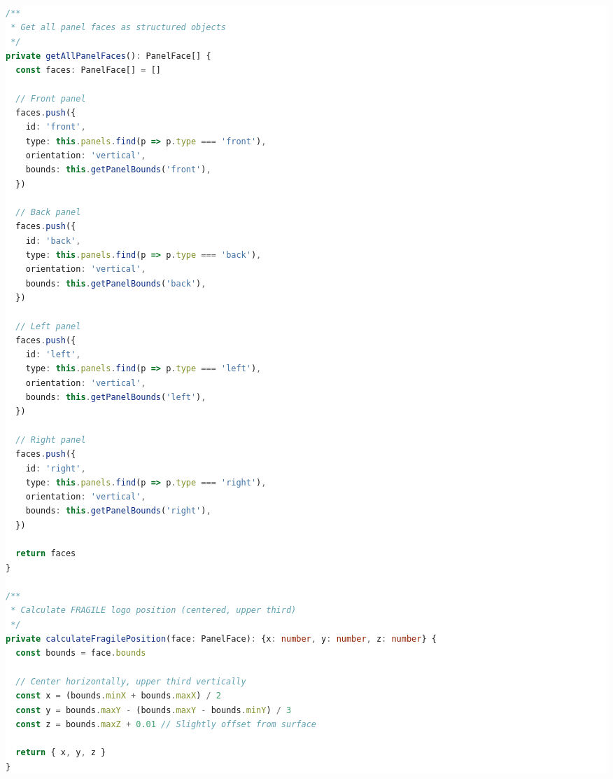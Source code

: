 ```typescript
/**
 * Get all panel faces as structured objects
 */
private getAllPanelFaces(): PanelFace[] {
  const faces: PanelFace[] = []

  // Front panel
  faces.push({
    id: 'front',
    type: this.panels.find(p => p.type === 'front'),
    orientation: 'vertical',
    bounds: this.getPanelBounds('front'),
  })

  // Back panel
  faces.push({
    id: 'back',
    type: this.panels.find(p => p.type === 'back'),
    orientation: 'vertical',
    bounds: this.getPanelBounds('back'),
  })

  // Left panel
  faces.push({
    id: 'left',
    type: this.panels.find(p => p.type === 'left'),
    orientation: 'vertical',
    bounds: this.getPanelBounds('left'),
  })

  // Right panel
  faces.push({
    id: 'right',
    type: this.panels.find(p => p.type === 'right'),
    orientation: 'vertical',
    bounds: this.getPanelBounds('right'),
  })

  return faces
}

/**
 * Calculate FRAGILE logo position (centered, upper third)
 */
private calculateFragilePosition(face: PanelFace): {x: number, y: number, z: number} {
  const bounds = face.bounds

  // Center horizontally, upper third vertically
  const x = (bounds.minX + bounds.maxX) / 2
  const y = bounds.maxY - (bounds.maxY - bounds.minY) / 3
  const z = bounds.maxZ + 0.01 // Slightly offset from surface

  return { x, y, z }
}
```
